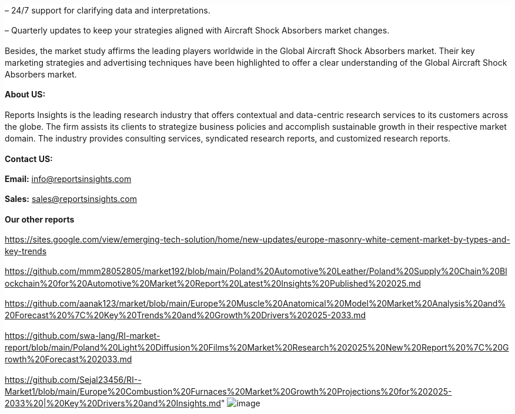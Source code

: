 – 24/7 support for clarifying data and interpretations.

– Quarterly updates to keep your strategies aligned with Aircraft Shock Absorbers market changes.

Besides, the market study affirms the leading players worldwide in the Global Aircraft Shock Absorbers market. Their key marketing strategies and advertising techniques have been highlighted to offer a clear understanding of the Global Aircraft Shock Absorbers market.

<strong><strong>About US</strong>:</strong>

Reports Insights is the leading research industry that offers contextual and data-centric research services to its customers across the globe. The firm assists its clients to strategize business policies and accomplish sustainable growth in their respective market domain. The industry provides consulting services, syndicated research reports, and customized research reports.

<strong>Contact US:</strong>

<p class=><b>Email:</b> <a href=mailto:info@reportsinsights.com>info@reportsinsights.com</a></p>
<p class=><b>Sales:</b> <a href=mailto:sales@reportsinsights.com>sales@reportsinsights.com</a></p>

<strong>Our other reports</strong>

<a href=https://sites.google.com/view/emerging-tech-solution/home/new-updates/europe-masonry-white-cement-market-by-types-and-key-trends>https://sites.google.com/view/emerging-tech-solution/home/new-updates/europe-masonry-white-cement-market-by-types-and-key-trends</a>

<a href=https://github.com/mmm28052805/market192/blob/main/Poland%20Automotive%20Leather/Poland%20Supply%20Chain%20Blockchain%20for%20Automotive%20Market%20Report%20Latest%20Insights%20Published%202025.md>https://github.com/mmm28052805/market192/blob/main/Poland%20Automotive%20Leather/Poland%20Supply%20Chain%20Blockchain%20for%20Automotive%20Market%20Report%20Latest%20Insights%20Published%202025.md</a>

<a href=https://github.com/aanak123/market/blob/main/Europe%20Muscle%20Anatomical%20Model%20Market%20Analysis%20and%20Forecast%20%7C%20Key%20Trends%20and%20Growth%20Drivers%202025-2033.md>https://github.com/aanak123/market/blob/main/Europe%20Muscle%20Anatomical%20Model%20Market%20Analysis%20and%20Forecast%20%7C%20Key%20Trends%20and%20Growth%20Drivers%202025-2033.md</a>

<a href=https://github.com/swa-lang/RI-market-report/blob/main/Poland%20Light%20Diffusion%20Films%20Market%20Research%202025%20New%20Report%20%7C%20Growth%20Forecast%202033.md>https://github.com/swa-lang/RI-market-report/blob/main/Poland%20Light%20Diffusion%20Films%20Market%20Research%202025%20New%20Report%20%7C%20Growth%20Forecast%202033.md</a>

<a href=https://github.com/Sejal23456/RI--Market1/blob/main/Europe%20Combustion%20Furnaces%20Market%20Growth%20Projections%20for%202025-2033%20|%20Key%20Drivers%20and%20Insights.md>https://github.com/Sejal23456/RI--Market1/blob/main/Europe%20Combustion%20Furnaces%20Market%20Growth%20Projections%20for%202025-2033%20|%20Key%20Drivers%20and%20Insights.md</a>"
![image](https://github.com/user-attachments/assets/e0e609ec-6d50-44df-a172-c76ee6804352)
